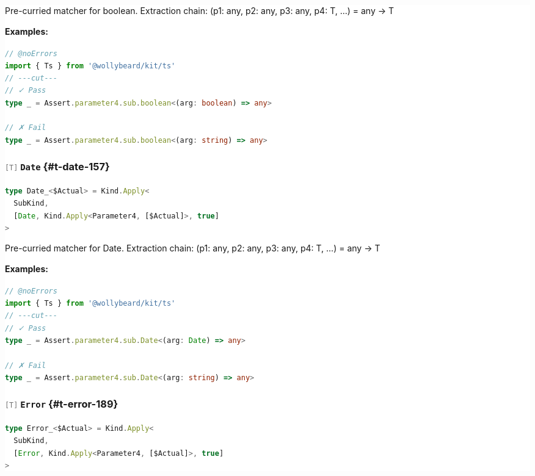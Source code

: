 Pre-curried matcher for boolean. Extraction chain: (p1: any, p2: any, p3: any, p4: T, ...) = any → T

**Examples:**

```typescript twoslash
// @noErrors
import { Ts } from '@wollybeard/kit/ts'
// ---cut---
// ✓ Pass
type _ = Assert.parameter4.sub.boolean<(arg: boolean) => any>

// ✗ Fail
type _ = Assert.parameter4.sub.boolean<(arg: string) => any>
```

### <span style="opacity: 0.6; font-weight: normal; font-size: 0.85em;">`[T]`</span> `Date`<SourceLink inline href="https://github.com/jasonkuhrt/kit/blob/main/./src/utils/ts/assert/builder-generated/parameter4/not/sub.ts#L157" /> {#t-date-157}

```typescript
type Date_<$Actual> = Kind.Apply<
  SubKind,
  [Date, Kind.Apply<Parameter4, [$Actual]>, true]
>
```

Pre-curried matcher for Date. Extraction chain: (p1: any, p2: any, p3: any, p4: T, ...) = any → T

**Examples:**

```typescript twoslash
// @noErrors
import { Ts } from '@wollybeard/kit/ts'
// ---cut---
// ✓ Pass
type _ = Assert.parameter4.sub.Date<(arg: Date) => any>

// ✗ Fail
type _ = Assert.parameter4.sub.Date<(arg: string) => any>
```

### <span style="opacity: 0.6; font-weight: normal; font-size: 0.85em;">`[T]`</span> `Error`<SourceLink inline href="https://github.com/jasonkuhrt/kit/blob/main/./src/utils/ts/assert/builder-generated/parameter4/not/sub.ts#L189" /> {#t-error-189}

```typescript
type Error_<$Actual> = Kind.Apply<
  SubKind,
  [Error, Kind.Apply<Parameter4, [$Actual]>, true]
>
```

